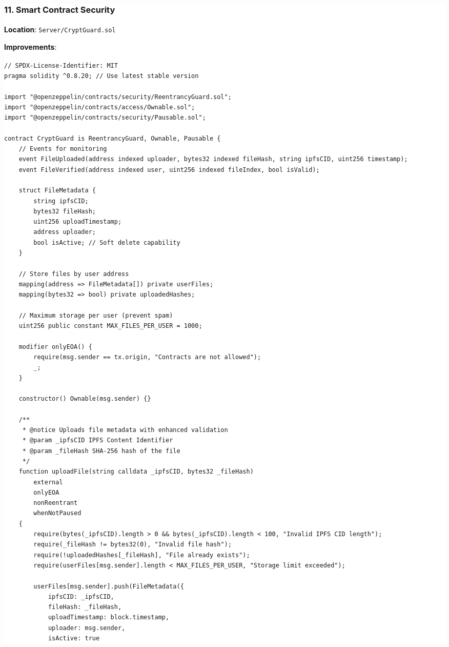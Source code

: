### 11. **Smart Contract Security**
**Location**: `Server/CryptGuard.sol`

**Improvements**:
```solidity
// SPDX-License-Identifier: MIT
pragma solidity ^0.8.20; // Use latest stable version

import "@openzeppelin/contracts/security/ReentrancyGuard.sol";
import "@openzeppelin/contracts/access/Ownable.sol";
import "@openzeppelin/contracts/security/Pausable.sol";

contract CryptGuard is ReentrancyGuard, Ownable, Pausable {
    // Events for monitoring
    event FileUploaded(address indexed uploader, bytes32 indexed fileHash, string ipfsCID, uint256 timestamp);
    event FileVerified(address indexed user, uint256 indexed fileIndex, bool isValid);
    
    struct FileMetadata {
        string ipfsCID;
        bytes32 fileHash;
        uint256 uploadTimestamp;
        address uploader;
        bool isActive; // Soft delete capability
    }

    // Store files by user address
    mapping(address => FileMetadata[]) private userFiles;
    mapping(bytes32 => bool) private uploadedHashes;
    
    // Maximum storage per user (prevent spam)
    uint256 public constant MAX_FILES_PER_USER = 1000;
    
    modifier onlyEOA() {
        require(msg.sender == tx.origin, "Contracts are not allowed");
        _;
    }

    constructor() Ownable(msg.sender) {}

    /**
     * @notice Uploads file metadata with enhanced validation
     * @param _ipfsCID IPFS Content Identifier
     * @param _fileHash SHA-256 hash of the file
     */
    function uploadFile(string calldata _ipfsCID, bytes32 _fileHash) 
        external 
        onlyEOA 
        nonReentrant 
        whenNotPaused 
    {
        require(bytes(_ipfsCID).length > 0 && bytes(_ipfsCID).length < 100, "Invalid IPFS CID length");
        require(_fileHash != bytes32(0), "Invalid file hash");
        require(!uploadedHashes[_fileHash], "File already exists");
        require(userFiles[msg.sender].length < MAX_FILES_PER_USER, "Storage limit exceeded");

        userFiles[msg.sender].push(FileMetadata({
            ipfsCID: _ipfsCID,
            fileHash: _fileHash,
            uploadTimestamp: block.timestamp,
            uploader: msg.sender,
            isActive: true
```